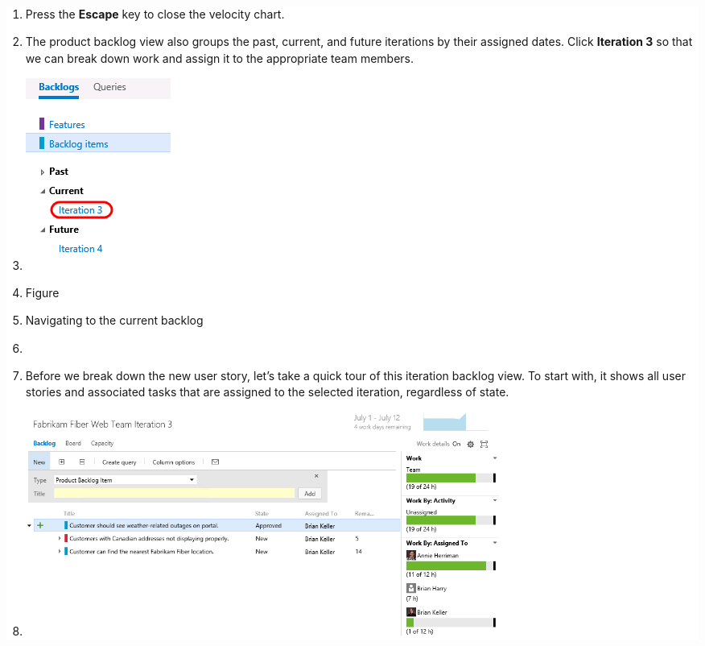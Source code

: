 1.  Press the **Escape** key to close the velocity chart.

2.  The product backlog view also groups the past, current, and future
    iterations by their assigned dates. Click **Iteration 3** so that we
    can break down work and assign it to the appropriate team members.



1.  <img src="./media/image22.png" width="180" height="238" />



1.  Figure



1.  Navigating to the current backlog



1.  



1.  Before we break down the new user story, let’s take a quick tour of
    this iteration backlog view. To start with, it shows all user
    stories and associated tasks that are assigned to the selected
    iteration, regardless of state.



1.  <img src="./media/image23.png" width="589" height="277" />
